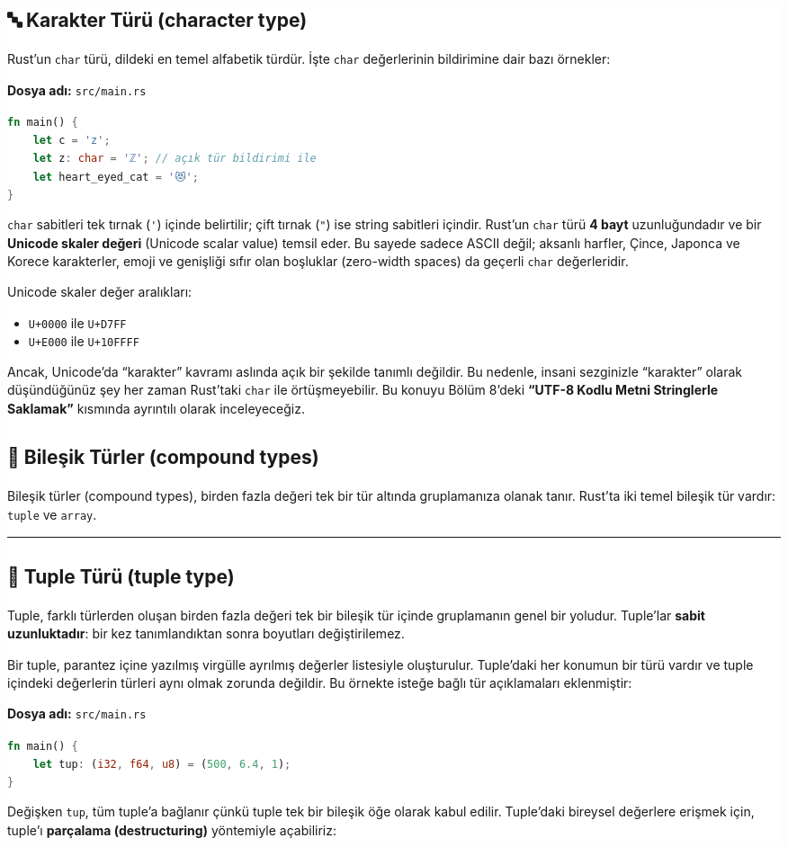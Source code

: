 
## 🔤 Karakter Türü (character type)

Rust’un `char` türü, dildeki en temel alfabetik türdür. İşte `char` değerlerinin bildirimine dair bazı örnekler:

**Dosya adı:** `src/main.rs`

```rust
fn main() {
    let c = 'z';
    let z: char = 'ℤ'; // açık tür bildirimi ile
    let heart_eyed_cat = '😻';
}
```

`char` sabitleri tek tırnak (`'`) içinde belirtilir; çift tırnak (`"`) ise string sabitleri içindir.
Rust’un `char` türü **4 bayt** uzunluğundadır ve bir **Unicode skaler değeri** (Unicode scalar value) temsil eder. Bu sayede sadece ASCII değil; aksanlı harfler, Çince, Japonca ve Korece karakterler, emoji ve genişliği sıfır olan boşluklar (zero-width spaces) da geçerli `char` değerleridir.

Unicode skaler değer aralıkları:

* `U+0000` ile `U+D7FF`
* `U+E000` ile `U+10FFFF`

Ancak, Unicode’da “karakter” kavramı aslında açık bir şekilde tanımlı değildir. Bu nedenle, insani sezginizle “karakter” olarak düşündüğünüz şey her zaman Rust’taki `char` ile örtüşmeyebilir. Bu konuyu Bölüm 8’deki **“UTF-8 Kodlu Metni Stringlerle Saklamak”** kısmında ayrıntılı olarak inceleyeceğiz.
## 🧩 Bileşik Türler (compound types)

Bileşik türler (compound types), birden fazla değeri tek bir tür altında gruplamanıza olanak tanır. Rust’ta iki temel bileşik tür vardır: `tuple` ve `array`.

---

## 🧮 Tuple Türü (tuple type)

Tuple, farklı türlerden oluşan birden fazla değeri tek bir bileşik tür içinde gruplamanın genel bir yoludur. Tuple’lar **sabit uzunluktadır**: bir kez tanımlandıktan sonra boyutları değiştirilemez.

Bir tuple, parantez içine yazılmış virgülle ayrılmış değerler listesiyle oluşturulur. Tuple’daki her konumun bir türü vardır ve tuple içindeki değerlerin türleri aynı olmak zorunda değildir. Bu örnekte isteğe bağlı tür açıklamaları eklenmiştir:

**Dosya adı:** `src/main.rs`

```rust
fn main() {
    let tup: (i32, f64, u8) = (500, 6.4, 1);
}
```

Değişken `tup`, tüm tuple’a bağlanır çünkü tuple tek bir bileşik öğe olarak kabul edilir. Tuple’daki bireysel değerlere erişmek için, tuple’ı **parçalama (destructuring)** yöntemiyle açabiliriz:
